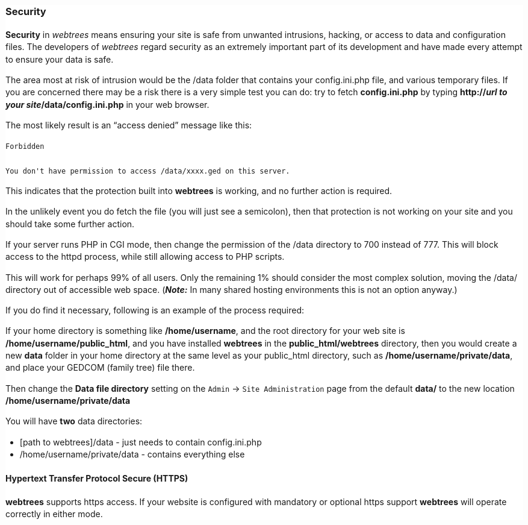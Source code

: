
### Security

**Security** in _webtrees_ means ensuring your site is safe from unwanted
intrusions, hacking, or access to data and configuration files. The developers
of _webtrees_ regard security as an extremely important part of its development
and have made every attempt to ensure your data is safe.

The area most at risk of intrusion would be the /data folder that contains your
config.ini.php file, and various temporary files. If you are concerned there
may be a risk there is a very simple test you can do: try to fetch **config.ini.php**
by typing **http://_url to your site_/data/config.ini.php** in your web
browser.

The most likely result is an “access denied” message like this:

    Forbidden

    You don't have permission to access /data/xxxx.ged on this server.

This indicates that the protection built into **webtrees** is working, and no
further action is required.

In the unlikely event you do fetch the file (you will just see a semicolon),
then that protection is not working on your site and you should take some further
action.

If your server runs PHP in CGI mode, then change the permission of the /data
directory to 700 instead of 777. This will block access to the httpd process,
while still allowing access to PHP scripts.

This will work for perhaps 99% of all users. Only the remaining 1% should consider
the most complex solution, moving the /data/ directory out of accessible web
space. (**_Note:_** In many shared hosting environments this is not an option anyway.)

If you do find it necessary, following is an example of the process required:

If your home directory is something like **/home/username**,
and the root directory for your web site is **/home/username/public_html**,
and you have installed **webtrees** in the **public_html/webtrees** directory,
then you would create a new **data** folder in your home directory at the same
level as your public_html directory, such as **/home/username/private/data**,
and place your GEDCOM (family tree) file there.

Then change the **Data file directory** setting on the ``Admin`` ->
``Site Administration`` page from the default **data/** to the new
location **/home/username/private/data**

You will have **two** data directories:

* [path to webtrees]/data - just needs to contain config.ini.php
* /home/username/private/data - contains everything else


#### Hypertext Transfer Protocol Secure (HTTPS)

**webtrees** supports https access. If your website is configured with mandatory
or optional https support **webtrees** will operate correctly in either mode.
